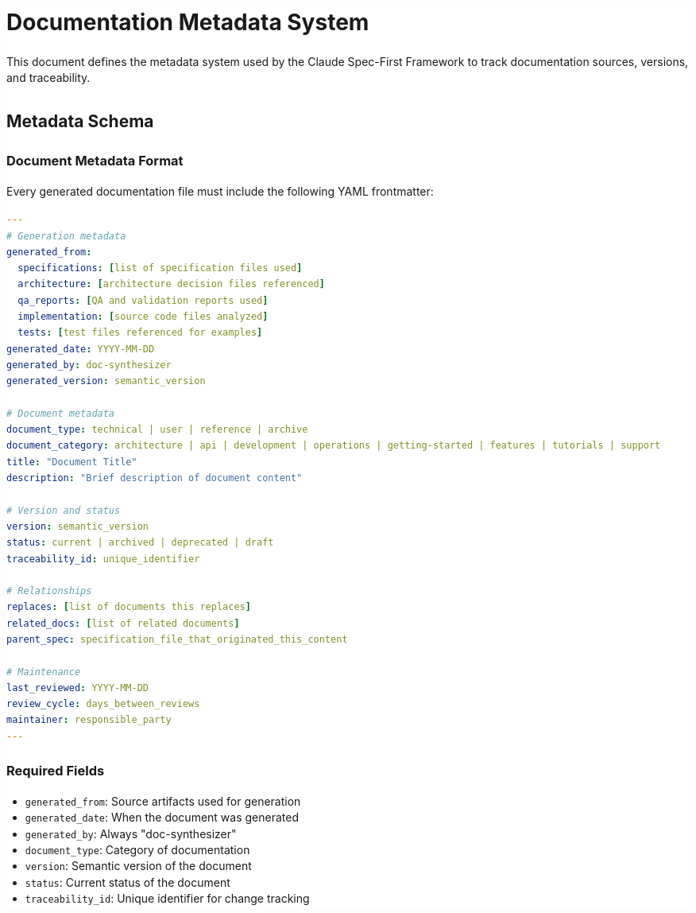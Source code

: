 # Documentation Metadata System

This document defines the metadata system used by the Claude Spec-First Framework to track documentation sources, versions, and traceability.

## Metadata Schema

### Document Metadata Format
Every generated documentation file must include the following YAML frontmatter:

```yaml
---
# Generation metadata
generated_from:
  specifications: [list of specification files used]
  architecture: [architecture decision files referenced]
  qa_reports: [QA and validation reports used]
  implementation: [source code files analyzed]
  tests: [test files referenced for examples]
generated_date: YYYY-MM-DD
generated_by: doc-synthesizer
generated_version: semantic_version

# Document metadata
document_type: technical | user | reference | archive
document_category: architecture | api | development | operations | getting-started | features | tutorials | support
title: "Document Title"
description: "Brief description of document content"

# Version and status
version: semantic_version
status: current | archived | deprecated | draft
traceability_id: unique_identifier

# Relationships
replaces: [list of documents this replaces]
related_docs: [list of related documents]
parent_spec: specification_file_that_originated_this_content

# Maintenance
last_reviewed: YYYY-MM-DD
review_cycle: days_between_reviews
maintainer: responsible_party
---
```

### Required Fields
- `generated_from`: Source artifacts used for generation
- `generated_date`: When the document was generated
- `generated_by`: Always "doc-synthesizer"
- `document_type`: Category of documentation
- `version`: Semantic version of the document
- `status`: Current status of the document
- `traceability_id`: Unique identifier for change tracking
